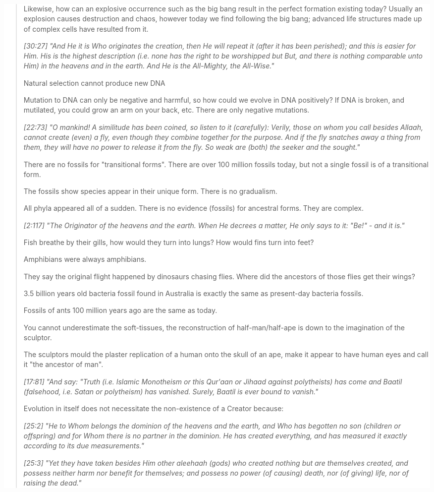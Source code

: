> 
> Likewise, how can an explosive occurrence such as the big bang result in the perfect formation existing today? Usually an explosion causes destruction and chaos, however today we find following the big bang; advanced life structures made up of complex cells have resulted from it.
> 
> _\[30:27\] "And He it is Who originates the creation, then He will repeat it (after it has been perished); and this is easier for Him. His is the highest description (i.e. none has the right to be worshipped but But, and there is nothing comparable unto Him) in the heavens and in the earth. And He is the All-Mighty, the All-Wise."_
> 
> Natural selection cannot produce new DNA
> 
> Mutation to DNA can only be negative and harmful, so how could we evolve in DNA positively? If DNA is broken, and mutilated, you could grow an arm on your back, etc. There are only negative mutations.
> 
> _\[22:73\] "O mankind! A similitude has been coined, so listen to it (carefully): Verily, those on whom you call besides Allaah, cannot create (even) a fly, even though they combine together for the purpose. And if the fly snatches away a thing from them, they will have no power to release it from the fly. So weak are (both) the seeker and the sought."_
> 
> There are no fossils for "transitional forms". There are over 100 million fossils today, but not a single fossil is of a transitional form.
> 
> The fossils show species appear in their unique form. There is no gradualism.
> 
> All phyla appeared all of a sudden. There is no evidence (fossils) for ancestral forms. They are complex.
> 
> _\[2:117\] "The Originator of the heavens and the earth. When He decrees a matter, He only says to it: "Be!" - and it is."_
> 
> Fish breathe by their gills, how would they turn into lungs? How would fins turn into feet?
> 
> Amphibians were always amphibians.
> 
> They say the original flight happened by dinosaurs chasing flies. Where did the ancestors of those flies get their wings?
> 
> 3.5 billion years old bacteria fossil found in Australia is exactly the same as present-day bacteria fossils.
> 
> Fossils of ants 100 million years ago are the same as today.
> 
> You cannot underestimate the soft-tissues, the reconstruction of half-man/half-ape is down to the imagination of the sculptor.
> 
> The sculptors mould the plaster replication of a human onto the skull of an ape, make it appear to have human eyes and call it "the ancestor of man".
> 
> _\[17:81\] "And say: "Truth (i.e. Islamic Monotheism or this Qur'aan or Jihaad against polytheists) has come and Baatil (falsehood, i.e. Satan or polytheism) has vanished. Surely, Baatil is ever bound to vanish."_
> 
> Evolution in itself does not necessitate the non-existence of a Creator because:
> 
> _\[25:2\] "He to Whom belongs the dominion of the heavens and the earth, and Who has begotten no son (children or offspring) and for Whom there is no partner in the dominion. He has created everything, and has measured it exactly according to its due measurements."_
> 
> _\[25:3\] "Yet they have taken besides Him other aleehaah (gods) who created nothing but are themselves created, and possess neither harm nor benefit for themselves; and possess no power (of causing) death, nor (of giving) life, nor of raising the dead."_
> 